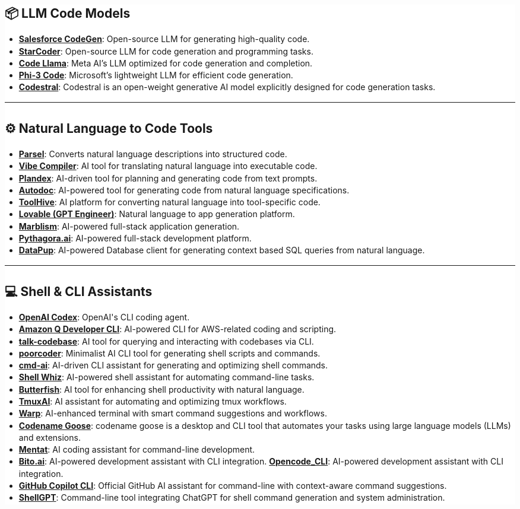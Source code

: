 
## 📦 LLM Code Models
- **[Salesforce CodeGen](https://github.com/salesforce/CodeGen)**: Open-source LLM for generating high-quality code.
- **[StarCoder](https://huggingface.co/bigcode/starcoder)**: Open-source LLM for code generation and programming tasks.
- **[Code Llama](https://github.com/facebookresearch/codellama)**: Meta AI’s LLM optimized for code generation and completion.
- **[Phi-3 Code](https://www.microsoft.com/en-us/research/blog/phi-3/)**: Microsoft’s lightweight LLM for efficient code generation.
- **[Codestral](https://mistral.ai/news/codestral)**: Codestral is an open-weight generative AI model explicitly designed for code generation tasks.

---

## ⚙️ Natural Language to Code Tools
- **[Parsel](https://github.com/ezelikman/parsel)**: Converts natural language descriptions into structured code.
- **[Vibe Compiler](https://github.com/Strawberry-Computer/vibe-compiler)**: AI tool for translating natural language into executable code.
- **[Plandex](https://github.com/plandex-ai/plandex)**: AI-driven tool for planning and generating code from text prompts.
- **[Autodoc](https://github.com/context-labs/autodoc)**: AI-powered tool for generating code from natural language specifications.
- **[ToolHive](https://github.com/stacklok/toolhive)**: AI platform for converting natural language into tool-specific code.
- **[Lovable (GPT Engineer)](https://lovable.dev/)**: Natural language to app generation platform.
- **[Marblism](https://marblism.com/)**: AI-powered full-stack application generation.
- **[Pythagora.ai](https://pythagora.ai/)**: AI-powered full-stack development platform.
- **[DataPup](https://github.com/DataPupOrg/DataPup)**: AI-powered Database client for generating context based SQL queries from natural language.

---

## 💻 Shell & CLI Assistants
- **[OpenAI Codex](https://openai.com/blog/openai-codex/)**: OpenAI's CLI coding agent.
- **[Amazon Q Developer CLI](https://docs.aws.amazon.com/amazonq/latest/qdeveloper-ug/command-line.html)**: AI-powered CLI for AWS-related coding and scripting.
- **[talk-codebase](https://github.com/rsaryev/talk-codebase)**: AI tool for querying and interacting with codebases via CLI.
- **[poorcoder](https://github.com/vgrichina/poorcoder)**: Minimalist AI CLI tool for generating shell scripts and commands.
- **[cmd-ai](https://github.com/BrodaNoel/cmd-ai)**: AI-driven CLI assistant for generating and optimizing shell commands.
- **[Shell Whiz](https://github.com/beimzhan/shell-whiz)**: AI-powered shell assistant for automating command-line tasks.
- **[Butterfish](https://butterfi.sh)**: AI tool for enhancing shell productivity with natural language.
- **[TmuxAI](https://tmuxai.dev/)**: AI assistant for automating and optimizing tmux workflows.
- **[Warp](https://www.warp.dev/)**: AI-enhanced terminal with smart command suggestions and workflows.
- **[Codename Goose](https://github.com/block/goose)**: codename goose is a desktop and CLI tool that automates your tasks using large language models (LLMs) and extensions.
- **[Mentat](https://mentat.ai/)**: AI coding assistant for command-line development.
- **[Bito.ai](https://bito.ai/)**: AI-powered development assistant with CLI integration.
  **[Opencode_CLI](https://github.com/opencode-ai/opencode)**: AI-powered development assistant with CLI integration.
- **[GitHub Copilot CLI](https://github.com/cli/cli/tree/trunk/pkg/cmd/copilot)**: Official GitHub AI assistant for command-line with context-aware command suggestions.
- **[ShellGPT](https://github.com/TheR1D/shell_gpt)**: Command-line tool integrating ChatGPT for shell command generation and system administration.